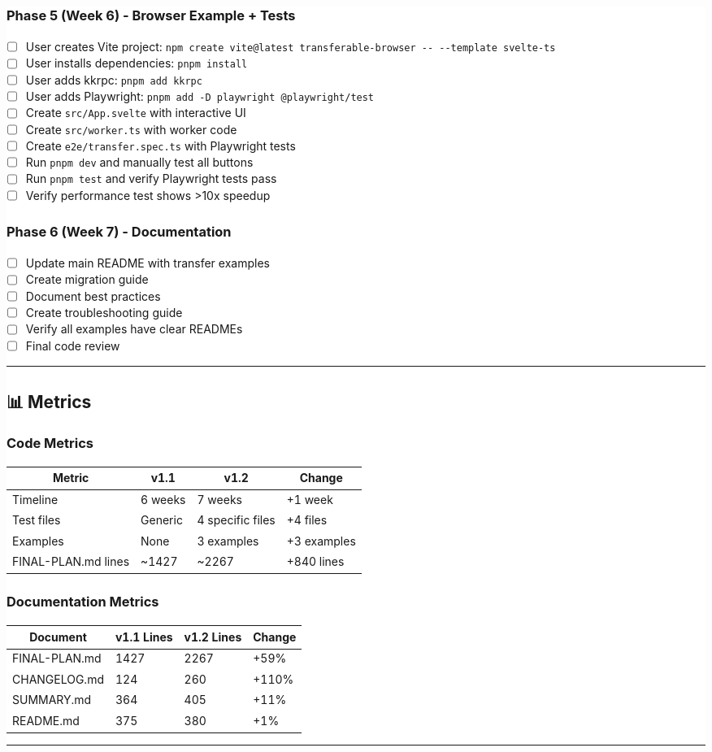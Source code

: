 ### Phase 5 (Week 6) - Browser Example + Tests
- [ ] User creates Vite project: `npm create vite@latest transferable-browser -- --template svelte-ts`
- [ ] User installs dependencies: `pnpm install`
- [ ] User adds kkrpc: `pnpm add kkrpc`
- [ ] User adds Playwright: `pnpm add -D playwright @playwright/test`
- [ ] Create `src/App.svelte` with interactive UI
- [ ] Create `src/worker.ts` with worker code
- [ ] Create `e2e/transfer.spec.ts` with Playwright tests
- [ ] Run `pnpm dev` and manually test all buttons
- [ ] Run `pnpm test` and verify Playwright tests pass
- [ ] Verify performance test shows >10x speedup

### Phase 6 (Week 7) - Documentation
- [ ] Update main README with transfer examples
- [ ] Create migration guide
- [ ] Document best practices
- [ ] Create troubleshooting guide
- [ ] Verify all examples have clear READMEs
- [ ] Final code review

---

## 📊 Metrics

### Code Metrics

| Metric | v1.1 | v1.2 | Change |
|--------|------|------|--------|
| Timeline | 6 weeks | 7 weeks | +1 week |
| Test files | Generic | 4 specific files | +4 files |
| Examples | None | 3 examples | +3 examples |
| FINAL-PLAN.md lines | ~1427 | ~2267 | +840 lines |

### Documentation Metrics

| Document | v1.1 Lines | v1.2 Lines | Change |
|----------|------------|------------|--------|
| FINAL-PLAN.md | 1427 | 2267 | +59% |
| CHANGELOG.md | 124 | 260 | +110% |
| SUMMARY.md | 364 | 405 | +11% |
| README.md | 375 | 380 | +1% |

---
